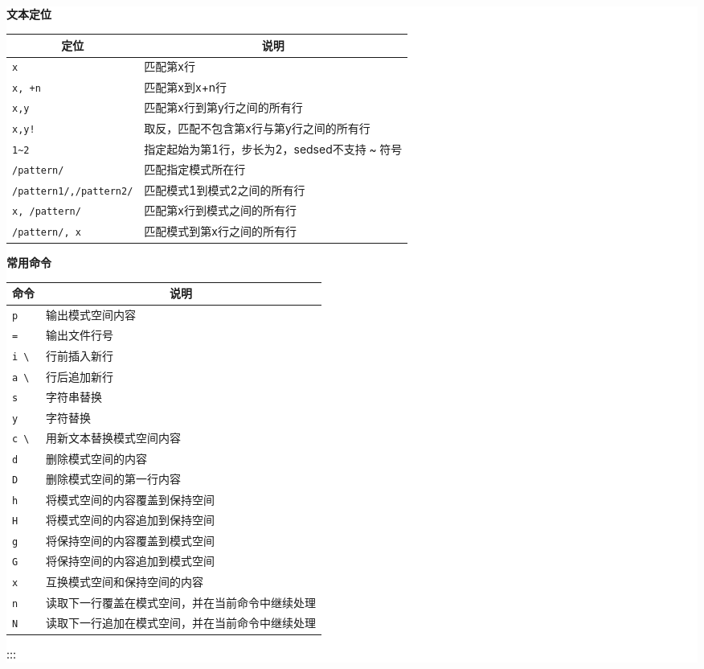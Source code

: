 **文本定位**

| 定位                    | 说明                                          |
| ----------------------- | --------------------------------------------- |
| `x`                     | 匹配第x行                                     |
| `x, +n`                 | 匹配第x到x+n行                                |
| `x,y`                   | 匹配第x行到第y行之间的所有行                  |
| `x,y!`                  | 取反，匹配不包含第x行与第y行之间的所有行      |
| `1~2`                   | 指定起始为第1行，步长为2，sedsed不支持 ~ 符号 |
| `/pattern/`             | 匹配指定模式所在行                            |
| `/pattern1/,/pattern2/` | 匹配模式1到模式2之间的所有行                  |
| `x, /pattern/`          | 匹配第x行到模式之间的所有行                   |
| `/pattern/, x`          | 匹配模式到第x行之间的所有行                   |

**常用命令**

| 命令  | 说明                                             |
| ----- | ------------------------------------------------ |
| `p`   | 输出模式空间内容                                 |
| `=`   | 输出文件行号                                     |
| `i \` | 行前插入新行                                     |
| `a \` | 行后追加新行                                     |
| `s`   | 字符串替换                                       |
| `y`   | 字符替换                                         |
| `c \` | 用新文本替换模式空间内容                         |
| `d`   | 删除模式空间的内容                               |
| `D`   | 删除模式空间的第一行内容                         |
| `h`   | 将模式空间的内容覆盖到保持空间                   |
| `H`   | 将模式空间的内容追加到保持空间                   |
| `g`   | 将保持空间的内容覆盖到模式空间                   |
| `G`   | 将保持空间的内容追加到模式空间                   |
| `x`   | 互换模式空间和保持空间的内容                     |
| `n`   | 读取下一行覆盖在模式空间，并在当前命令中继续处理 |
| `N`   | 读取下一行追加在模式空间，并在当前命令中继续处理 |

:::
